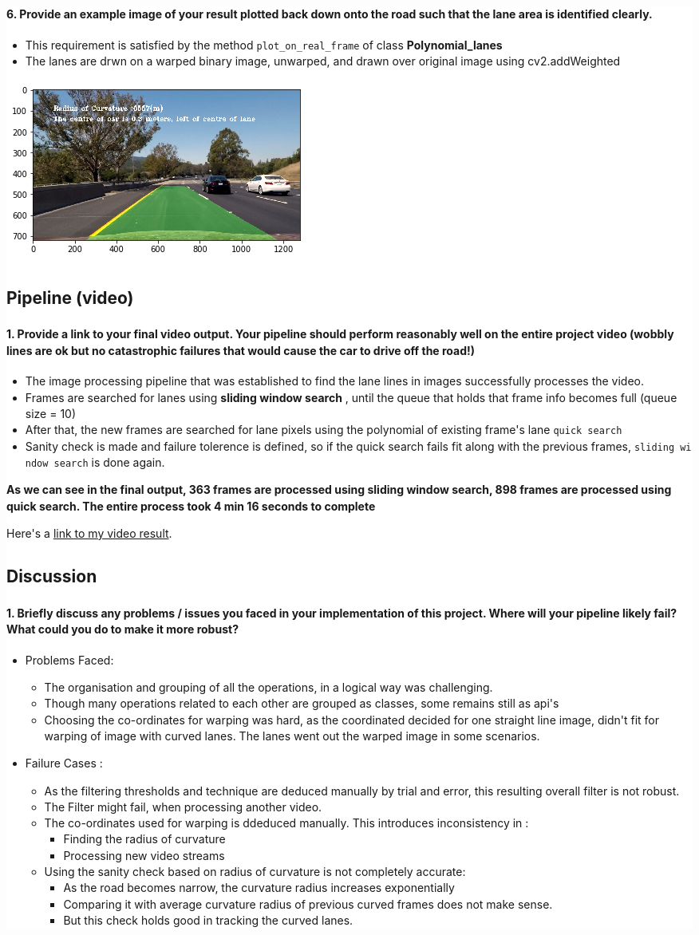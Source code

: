 
#### 6. Provide an example image of your result plotted back down onto the road such that the lane area is identified clearly.

* This requirement is satisfied by the method `plot_on_real_frame` of class **Polynomial_lanes**
* The lanes are drwn on a warped binary image, unwarped, and drawn over original image using cv2.addWeighted

![alt text][image8]

## Pipeline (video)


#### 1. Provide a link to your final video output. Your pipeline should perform reasonably well on the entire project video (wobbly lines are ok but no catastrophic failures that would cause the car to drive off the road!)

* The image processing pipeline that was established to find the lane lines in images successfully processes the video.
* Frames are searched for lanes using **sliding window search** , until the queue that holds that frame info becomes full (queue size = 10)
* After that, the new frames are searched for lane pixels using the polynomial of existing frame's lane `quick search`
* Sanity check is made and failure tolerence is defined, so if the quick search fails fit along with the previous frames, `sliding window search` is done again.

**As we can see in the final output, 363 frames are processed using sliding window search,
898 frames are processed using quick search. 
The entire process took 4 min 16 seconds to complete**

Here's a [link to my video result](./lane_detection_output.mp4).

## Discussion


#### 1. Briefly discuss any problems / issues you faced in your implementation of this project. Where will your pipeline likely fail? What could you do to make it more robust?

* Problems Faced:
   * The organisation and grouping of all the operations, in a logical way was challenging.
   * Though many operations related to each other are grouped as classes, some remains still as api's
   * Choosing the co-ordinates for warping was hard, as the coordinated decided for one straight line image, didn't fit for warping of image with curved lanes. The lanes went out the warped image in some scenarios.
  
* Failure Cases :
   * As the filtering thresholds and technique are deduced manually by trial and error, this resulting overall filter is not robust.
   * The Filter might fail, when processing another video.
   * The co-ordinates used for warping is ddeduced manually. This introduces inconsistency in :
      * Finding the radius of curvature
      * Processing new video streams
   * Using the sanity check based on radius of curvature is not completely accurate:
      * As the road becomes narrow, the curvature radius increases exponentially
      * Comparing it with average curvature radius of previous curved frames does not make sense.
      * But this check holds good in tracking the curved lanes.
      

[//]: # (Image References)
[image1]: ./output_images/output_6_0.png "Undistorted"
[image2]: ./output_images/lane_undistortion.png "Road Transformed"
[image3]: ./output_images/output_9_0.png "Binary Example"
[image4]: ./output_images/output_11_0.png "All Binary Example"
[image5]: ./output_images/output_14_0.png "Warp Example"
[image6]: ./output_images/output_18_1.png "histogram and sliding window"
[image7]: ./output_images/output_20_0.png "Quick search"
[image8]: ./output_images/output_26_2.png "Lanes on real image"
[video8]: ./lane_detection_output.mp4 "Video"